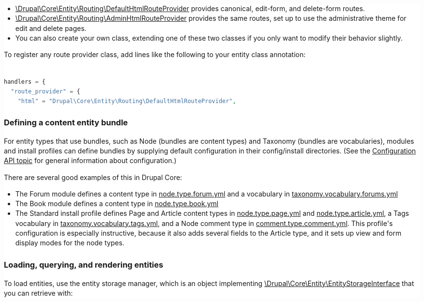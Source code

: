 - [\Drupal\Core\Entity\Routing\DefaultHtmlRouteProvider](https://api.drupal.org/api/drupal/core%21lib%21Drupal%21Core%21Entity%21Routing%21DefaultHtmlRouteProvider.php/class/DefaultHtmlRouteProvider/10 "Provides HTML routes for entities.") provides canonical, edit-form, and delete-form routes.
- [\Drupal\Core\Entity\Routing\AdminHtmlRouteProvider](https://api.drupal.org/api/drupal/core%21lib%21Drupal%21Core%21Entity%21Routing%21AdminHtmlRouteProvider.php/class/AdminHtmlRouteProvider/10 "Provides HTML routes for entities with administrative add/edit/delete pages.") provides the same routes, set up to use the administrative theme for edit and delete pages.
- You can also create your own class, extending one of these two classes if you only want to modify their behavior slightly.

To register any route provider class, add lines like the following to your entity class annotation:

```php

handlers = {
  "route_provider" = {
    "html" = "Drupal\Core\Entity\Routing\DefaultHtmlRouteProvider",
```

### Defining a content entity bundle

For entity types that use bundles, such as Node (bundles are content types) and Taxonomy (bundles are vocabularies), modules and install profiles can define bundles by supplying default configuration in their config/install directories. (See the [Configuration API topic](https://api.drupal.org/api/drupal/core%21core.api.php/group/config_api/10 "Information about the Configuration API.") for general information about configuration.)

There are several good examples of this in Drupal Core:

- The Forum module defines a content type in [node.type.forum.yml](https://api.drupal.org/api/drupal/core%21modules%21forum%21config%21optional%21node.type.forum.yml/10 "core/modules/forum/config/optional/node.type.forum.yml") and a vocabulary in [taxonomy.vocabulary.forums.yml](https://api.drupal.org/api/drupal/core%21modules%21forum%21config%21optional%21taxonomy.vocabulary.forums.yml/10 "core/modules/forum/config/optional/taxonomy.vocabulary.forums.yml")
- The Book module defines a content type in [node.type.book.yml](https://api.drupal.org/api/drupal/core%21modules%21book%21config%21optional%21node.type.book.yml/10 "core/modules/book/config/optional/node.type.book.yml")
- The Standard install profile defines Page and Article content types in [node.type.page.yml](https://api.drupal.org/api/drupal/10/search/node.type.page.yml "Multiple implementations exist.") and [node.type.article.yml](https://api.drupal.org/api/drupal/10/search/node.type.article.yml "Multiple implementations exist."), a Tags vocabulary in [taxonomy.vocabulary.tags.yml](https://api.drupal.org/api/drupal/10/search/taxonomy.vocabulary.tags.yml "Multiple implementations exist."), and a Node comment type in [comment.type.comment.yml](https://api.drupal.org/api/drupal/10/search/comment.type.comment.yml "Multiple implementations exist."). This profile's configuration is especially instructive, because it also adds several fields to the Article type, and it sets up view and form display modes for the node types.

### Loading, querying, and rendering entities

To load entities, use the entity storage manager, which is an object implementing [\Drupal\Core\Entity\EntityStorageInterface](https://api.drupal.org/api/drupal/core%21lib%21Drupal%21Core%21Entity%21EntityStorageInterface.php/interface/EntityStorageInterface/10 "Defines the interface for entity storage classes.") that you can retrieve with:
